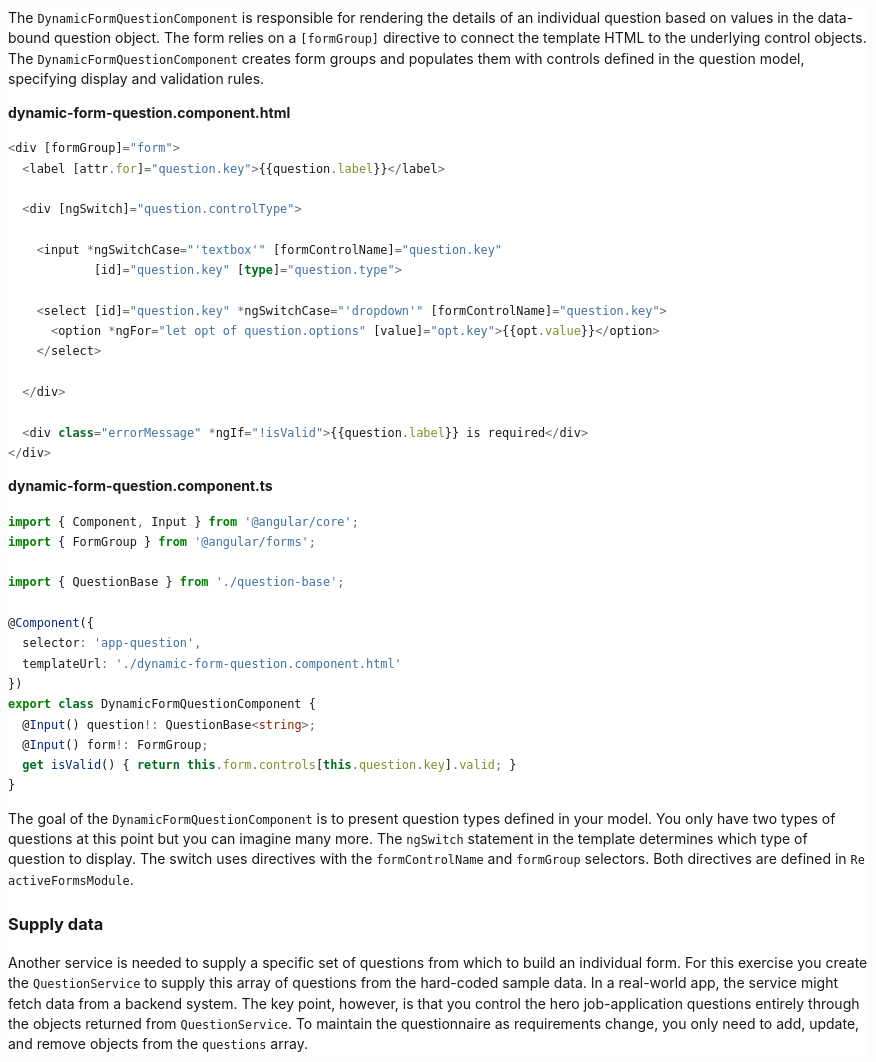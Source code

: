 The `DynamicFormQuestionComponent` is responsible for rendering the details of an individual question based on values in the data-bound question object. The form relies on a `[formGroup]` directive to connect the template HTML to the underlying control objects. The `DynamicFormQuestionComponent` creates form groups and populates them with controls defined in the question model, specifying display and validation rules.

**dynamic-form-question.component.html**

```ts
<div [formGroup]="form">
  <label [attr.for]="question.key">{{question.label}}</label>

  <div [ngSwitch]="question.controlType">

    <input *ngSwitchCase="'textbox'" [formControlName]="question.key"
            [id]="question.key" [type]="question.type">

    <select [id]="question.key" *ngSwitchCase="'dropdown'" [formControlName]="question.key">
      <option *ngFor="let opt of question.options" [value]="opt.key">{{opt.value}}</option>
    </select>

  </div>

  <div class="errorMessage" *ngIf="!isValid">{{question.label}} is required</div>
</div>
```

**dynamic-form-question.component.ts**

```ts
import { Component, Input } from '@angular/core';
import { FormGroup } from '@angular/forms';

import { QuestionBase } from './question-base';

@Component({
  selector: 'app-question',
  templateUrl: './dynamic-form-question.component.html'
})
export class DynamicFormQuestionComponent {
  @Input() question!: QuestionBase<string>;
  @Input() form!: FormGroup;
  get isValid() { return this.form.controls[this.question.key].valid; }
}
```

The goal of the `DynamicFormQuestionComponent` is to present question types defined in your model. You only have two types of questions at this point but you can imagine many more. The `ngSwitch` statement in the template determines which type of question to display. The switch uses directives with the `formControlName` and `formGroup` selectors. Both directives are defined in `ReactiveFormsModule`.

### Supply data
Another service is needed to supply a specific set of questions from which to build an individual form. For this exercise you create the `QuestionService` to supply this array of questions from the hard-coded sample data. In a real-world app, the service might fetch data from a backend system. The key point, however, is that you control the hero job-application questions entirely through the objects returned from `QuestionService`. To maintain the questionnaire as requirements change, you only need to add, update, and remove objects from the `questions` array.
